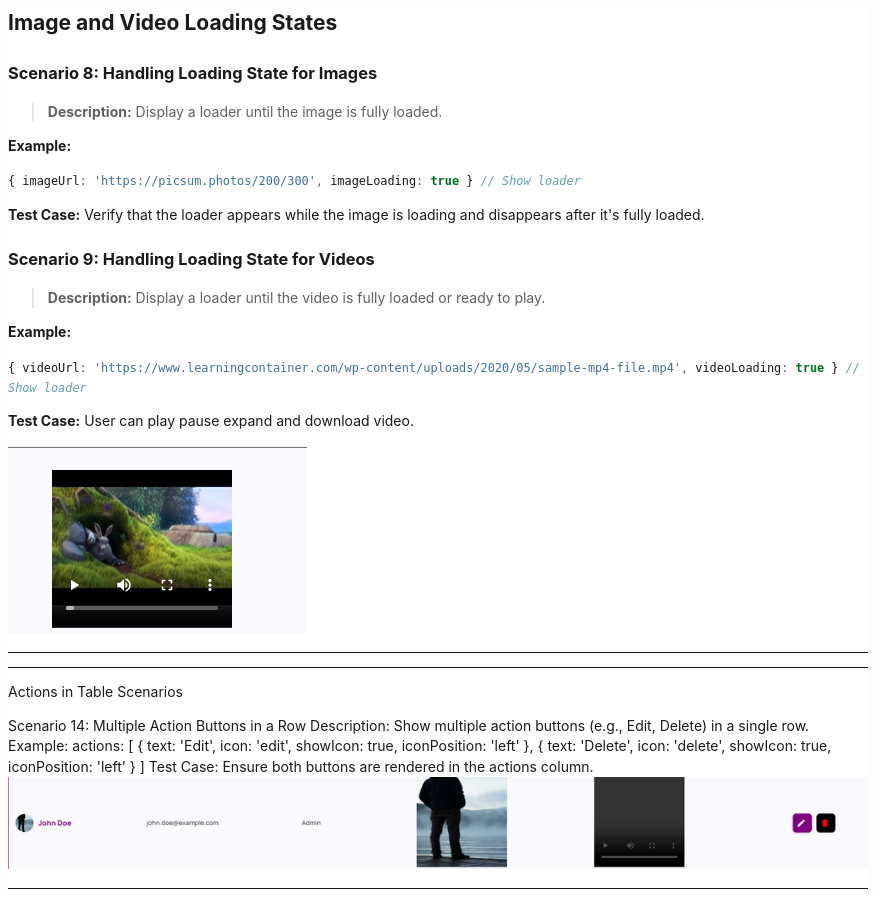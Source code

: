 ## Image and Video Loading States

### Scenario 8: Handling Loading State for Images

> **Description:** Display a loader until the image is fully loaded.

**Example:**

```typescript
{ imageUrl: 'https://picsum.photos/200/300', imageLoading: true } // Show loader
```

**Test Case:** Verify that the loader appears while the image is loading and disappears after it's fully loaded.

### Scenario 9: Handling Loading State for Videos

> **Description:** Display a loader until the video is fully loaded or ready to play.

**Example:**

```typescript
{ videoUrl: 'https://www.learningcontainer.com/wp-content/uploads/2020/05/sample-mp4-file.mp4', videoLoading: true } // Show loader
```

**Test Case:** User can play pause expand and download video.

![alt text](./images/6.png)

---

---

Actions in Table Scenarios

Scenario 14: Multiple Action Buttons in a Row
Description: Show multiple action buttons (e.g., Edit, Delete) in a single row.
Example:
actions: [
{ text: 'Edit', icon: 'edit', showIcon: true, iconPosition: 'left' },
{ text: 'Delete', icon: 'delete', showIcon: true, iconPosition: 'left' }
]
Test Case: Ensure both buttons are rendered in the actions column.
![alt text](images/action-button.png)

---